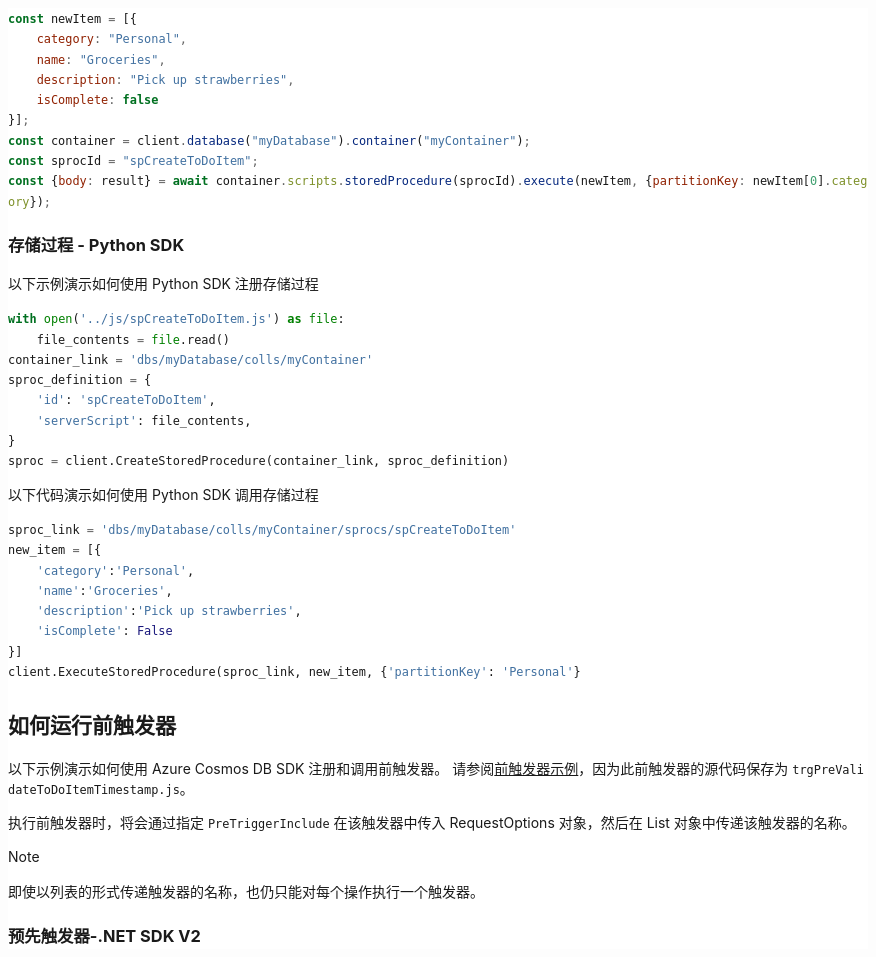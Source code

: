 ```javascript
const newItem = [{
    category: "Personal",
    name: "Groceries",
    description: "Pick up strawberries",
    isComplete: false
}];
const container = client.database("myDatabase").container("myContainer");
const sprocId = "spCreateToDoItem";
const {body: result} = await container.scripts.storedProcedure(sprocId).execute(newItem, {partitionKey: newItem[0].category});
```

### <a name="stored-procedures---python-sdk"></a>存储过程 - Python SDK

以下示例演示如何使用 Python SDK 注册存储过程

```python
with open('../js/spCreateToDoItem.js') as file:
    file_contents = file.read()
container_link = 'dbs/myDatabase/colls/myContainer'
sproc_definition = {
    'id': 'spCreateToDoItem',
    'serverScript': file_contents,
}
sproc = client.CreateStoredProcedure(container_link, sproc_definition)
```

以下代码演示如何使用 Python SDK 调用存储过程

```python
sproc_link = 'dbs/myDatabase/colls/myContainer/sprocs/spCreateToDoItem'
new_item = [{
    'category':'Personal',
    'name':'Groceries',
    'description':'Pick up strawberries',
    'isComplete': False
}]
client.ExecuteStoredProcedure(sproc_link, new_item, {'partitionKey': 'Personal'}
```

## <a id="pre-triggers"></a>如何运行前触发器

以下示例演示如何使用 Azure Cosmos DB SDK 注册和调用前触发器。 请参阅[前触发器示例](how-to-write-stored-procedures-triggers-udfs.md#pre-triggers)，因为此前触发器的源代码保存为 `trgPreValidateToDoItemTimestamp.js`。

执行前触发器时，将会通过指定 `PreTriggerInclude` 在该触发器中传入 RequestOptions 对象，然后在 List 对象中传递该触发器的名称。

> [!NOTE]
> 即使以列表的形式传递触发器的名称，也仍只能对每个操作执行一个触发器。

### <a name="pre-triggers---net-sdk-v2"></a>预先触发器-.NET SDK V2
